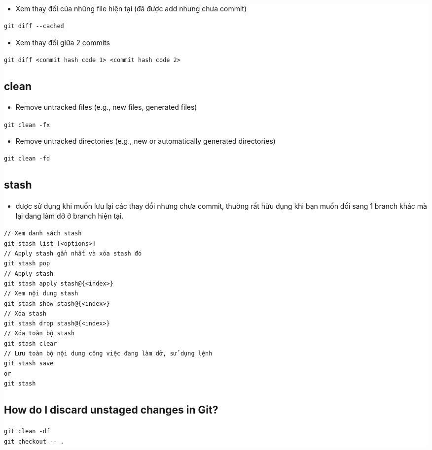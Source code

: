 - Xem thay đổi của những file hiện tại (đã được add nhưng chưa commit)

```
git diff --cached
```

- Xem thay đổi giữa 2 commits

```
git diff <commit hash code 1> <commit hash code 2>
```

## clean

- Remove untracked files (e.g., new files, generated files)

```
git clean -fx
```

- Remove untracked directories (e.g., new or automatically generated directories)

```
git clean -fd
```

## stash

- được sử dụng khi muốn lưu lại các thay đổi nhưng chưa commit, thường rất hữu dụng khi bạn muốn đổi sang 1 branch khác mà lại đang làm dở ở branch hiện tại.

```
// Xem danh sách stash
git stash list [<options>]
// Apply stash gần nhất và xóa stash đó
git stash pop
// Apply stash
git stash apply stash@{<index>}
// Xem nội dung stash
git stash show stash@{<index>}
// Xóa stash
git stash drop stash@{<index>}
// Xóa toàn bộ stash
git stash clear
// Lưu toàn bộ nội dung công việc đang làm dở, sử dụng lệnh
git stash save
or
git stash
```

## How do I discard unstaged changes in Git?

```
git clean -df
git checkout -- .
```
